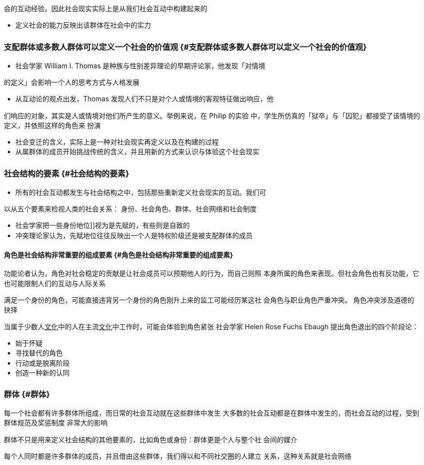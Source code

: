 会的互动经验。因此社会现实实际上是从我们社会互动中构建起来的

-   定义社会的能力反映出该群体在社会中的实力


### 支配群体或多数人群体可以定义一个社会的价值观 {#支配群体或多数人群体可以定义一个社会的价值观}

-   社会学家 William I. Thomas 是种族与性别差异理论的早期评论家，他发现「对情境

的定义」会影响一个人的思考方式与人格发展

-   从互动论的观点出发，Thomas 发现人们不只是对个人或情境的客观特征做出响应，他

们响应的对象，其实是人或情境对他们所产生的意义。举例来说，在 Philip 的实验
中，学生所仿真的「狱卒」与「囚犯」都接受了该情境的定义，并依照这样的角色来
扮演

-   社会变迁的含义，实际上是一种对社会现实再定义以及在构建的过程
-   从属群体的成员开始挑战传统的含义，并且用新的方式来认识与体验这个社会现实


### 社会结构的要素 {#社会结构的要素}

-   所有的社会互动都发生与社会结构之中，包括那些重新定义社会现实的互动。我们可

以从五个要素来检视人类的社会关系： 身份、社会角色、群体、社会网络和社会制度

-   社会学家把一些身份地位]]视为是先赋的，有些则是自致的
-   冲突理论家认为，先赋地位往往反映出一个人是特权阶级还是被支配群体的成员


#### 角色是社会结构非常重要的组成要素 {#角色是社会结构非常重要的组成要素}

功能论者认为，角色对社会稳定的贡献是让社会成员可以预期他人的行为，而自己则照
本身所属的角色来表现。但社会角色也有反功能，它也可能限制人们的互动与人际关系

满足一个身份的角色，可能直接违背另一个身份的角色刚升上来的监工可能经历某这社
会角色与职业角色严重冲突。 角色冲突涉及道德的抉择

当属于少数人[文化](#orgf32e35f)中的人在主流[文化](#orgf32e35f)中工作时，可能会体验到角色紧张
社会学家 Helen Rose Fuchs Ebaugh 提出角色退出的四个阶段论：

-   始于怀疑
-   寻找替代的角色
-   行动或是脱离阶段
-   创造一种新的认同


### 群体 {#群体}

每一个社会都有许多群体所组成，而日常的社会互动就在这些群体中发生
大多数的社会互动都是在群体中发生的，而社会互动的过程，受到群体规范及奖惩制度
非常大的影响

群体不只是用来定义社会结构的其他要素的，比如角色或身份：群体更是个人与整个社
会间的媒介

每个人同时都是许多群体的成员，并且借由这些群体，我们得以和不同社交圈的人建立
关系，这种关系就是社会网络
